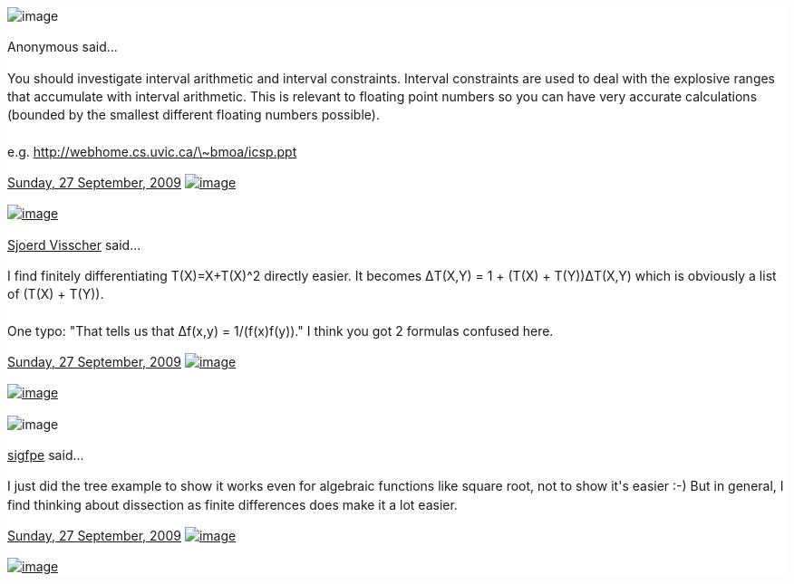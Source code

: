 ![image](http://img1.blogblog.com/img/blank.gif "Anonymous")

Anonymous said...

You should investigate interval arithmetic and interval constraints.
Interval constraints are used to deal with the explosive ranges that
accumulate with interval arithmetic. This is relevant to floating point
numbers so you can have very accurate calculations (bounded by the
smallest different floating numbers possible).\
\
e.g. http://webhome.cs.uvic.ca/\~bmoa/icsp.ppt

[Sunday, 27 September,
2009](http://blog.sigfpe.com/2009/09/finite-differences-of-types.html?showComment=1254069020840#c5586152607459413502 "comment permalink")
[![image](//www.blogger.com/img/icon_delete13.gif)](http://www.blogger.com/delete-comment.g?blogID=11295132&postID=5586152607459413502 "Delete Comment")

[![image](http://img2.blogblog.com/img/b16-rounded.gif "Sjoerd Visscher")](http://www.blogger.com/profile/10698430967044536619)

[Sjoerd Visscher](http://www.blogger.com/profile/10698430967044536619)
said...

I find finitely differentiating T(X)=X+T(X)\^2 directly easier. It
becomes ΔT(X,Y) = 1 + (T(X) + T(Y))ΔT(X,Y) which is obviously a list of
(T(X) + T(Y)).\
\
One typo: "That tells us that Δf(x,y) = 1/(f(x)f(y))." I think you got 2
formulas confused here.

[Sunday, 27 September,
2009](http://blog.sigfpe.com/2009/09/finite-differences-of-types.html?showComment=1254070131795#c7884854801904105205 "comment permalink")
[![image](//www.blogger.com/img/icon_delete13.gif)](http://www.blogger.com/delete-comment.g?blogID=11295132&postID=7884854801904105205 "Delete Comment")

[![image](http://img1.blogblog.com/img/blank.gif "sigfpe")](http://www.blogger.com/profile/08096190433222340957)

![image](http://3.bp.blogspot.com/_UdKHLrHa05M/SbBFDnCi6yI/AAAAAAAAASk/a-la4gQB_LU/S45/ImageDSC01397_1.jpg)

[sigfpe](http://www.blogger.com/profile/08096190433222340957) said...

I just did the tree example to show it works even for algebraic
functions like square root, not to show it's easier :-) But in general,
I find thinking about dissection as finite differences does make it a
lot easier.

[Sunday, 27 September,
2009](http://blog.sigfpe.com/2009/09/finite-differences-of-types.html?showComment=1254071058729#c106319263568380339 "comment permalink")
[![image](//www.blogger.com/img/icon_delete13.gif)](http://www.blogger.com/delete-comment.g?blogID=11295132&postID=106319263568380339 "Delete Comment")

[![image](http://img2.blogblog.com/img/b16-rounded.gif "Creighton Hogg")](http://www.blogger.com/profile/09820771070038676909)
